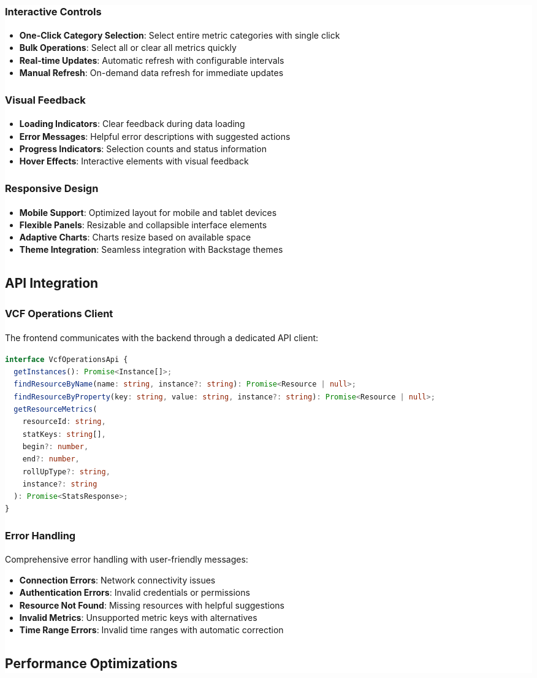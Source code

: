 ### Interactive Controls
- **One-Click Category Selection**: Select entire metric categories with single click
- **Bulk Operations**: Select all or clear all metrics quickly
- **Real-time Updates**: Automatic refresh with configurable intervals
- **Manual Refresh**: On-demand data refresh for immediate updates

### Visual Feedback
- **Loading Indicators**: Clear feedback during data loading
- **Error Messages**: Helpful error descriptions with suggested actions
- **Progress Indicators**: Selection counts and status information
- **Hover Effects**: Interactive elements with visual feedback

### Responsive Design
- **Mobile Support**: Optimized layout for mobile and tablet devices
- **Flexible Panels**: Resizable and collapsible interface elements
- **Adaptive Charts**: Charts resize based on available space
- **Theme Integration**: Seamless integration with Backstage themes

## API Integration

### VCF Operations Client
The frontend communicates with the backend through a dedicated API client:

```typescript
interface VcfOperationsApi {
  getInstances(): Promise<Instance[]>;
  findResourceByName(name: string, instance?: string): Promise<Resource | null>;
  findResourceByProperty(key: string, value: string, instance?: string): Promise<Resource | null>;
  getResourceMetrics(
    resourceId: string,
    statKeys: string[],
    begin?: number,
    end?: number,
    rollUpType?: string,
    instance?: string
  ): Promise<StatsResponse>;
}
```

### Error Handling
Comprehensive error handling with user-friendly messages:

- **Connection Errors**: Network connectivity issues
- **Authentication Errors**: Invalid credentials or permissions
- **Resource Not Found**: Missing resources with helpful suggestions
- **Invalid Metrics**: Unsupported metric keys with alternatives
- **Time Range Errors**: Invalid time ranges with automatic correction

## Performance Optimizations
